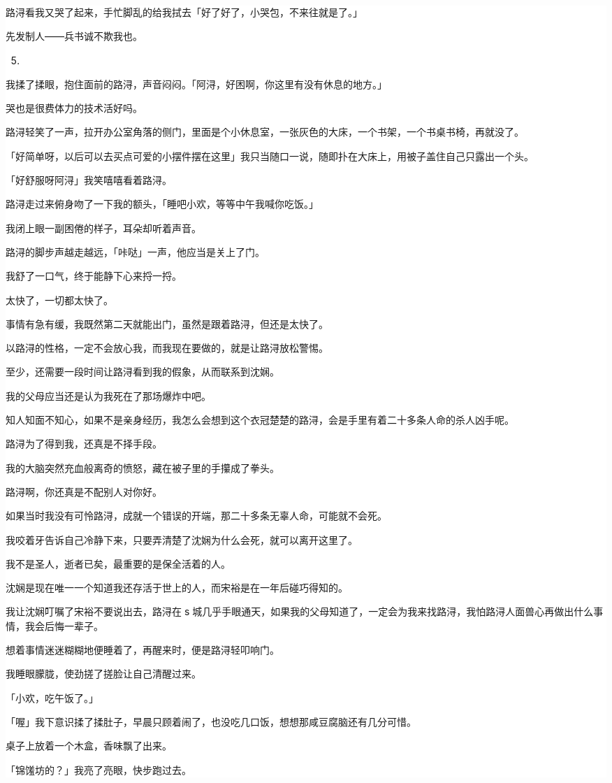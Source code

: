 路浔看我又哭了起来，手忙脚乱的给我拭去「好了好了，小哭包，不来往就是了。」

先发制人——兵书诚不欺我也。

 

5.

我揉了揉眼，抱住面前的路浔，声音闷闷。「阿浔，好困啊，你这里有没有休息的地方。」

哭也是很费体力的技术活好吗。

路浔轻笑了一声，拉开办公室角落的侧门，里面是个小休息室，一张灰色的大床，一个书架，一个书桌书椅，再就没了。

「好简单呀，以后可以去买点可爱的小摆件摆在这里」我只当随口一说，随即扑在大床上，用被子盖住自己只露出一个头。

「好舒服呀阿浔」我笑嘻嘻看着路浔。

路浔走过来俯身吻了一下我的额头，「睡吧小欢，等等中午我喊你吃饭。」

我闭上眼一副困倦的样子，耳朵却听着声音。

路浔的脚步声越走越远，「咔哒」一声，他应当是关上了门。

我舒了一口气，终于能静下心来捋一捋。

太快了，一切都太快了。

事情有急有缓，我既然第二天就能出门，虽然是跟着路浔，但还是太快了。

以路浔的性格，一定不会放心我，而我现在要做的，就是让路浔放松警惕。

至少，还需要一段时间让路浔看到我的假象，从而联系到沈娴。

我的父母应当还是认为我死在了那场爆炸中吧。

知人知面不知心，如果不是亲身经历，我怎么会想到这个衣冠楚楚的路浔，会是手里有着二十多条人命的杀人凶手呢。

路浔为了得到我，还真是不择手段。

我的大脑突然充血般离奇的愤怒，藏在被子里的手攥成了拳头。

路浔啊，你还真是不配别人对你好。

如果当时我没有可怜路浔，成就一个错误的开端，那二十多条无辜人命，可能就不会死。

我咬着牙告诉自己冷静下来，只要弄清楚了沈娴为什么会死，就可以离开这里了。

我不是圣人，逝者已矣，最重要的是保全活着的人。

沈娴是现在唯一一个知道我还存活于世上的人，而宋裕是在一年后碰巧得知的。

我让沈娴叮嘱了宋裕不要说出去，路浔在 s 城几乎手眼通天，如果我的父母知道了，一定会为我来找路浔，我怕路浔人面兽心再做出什么事情，我会后悔一辈子。

想着事情迷迷糊糊地便睡着了，再醒来时，便是路浔轻叩响门。

我睡眼朦胧，使劲搓了搓脸让自己清醒过来。

「小欢，吃午饭了。」

「喔」我下意识揉了揉肚子，早晨只顾着闹了，也没吃几口饭，想想那咸豆腐脑还有几分可惜。

桌子上放着一个木盒，香味飘了出来。

「锦馐坊的？」我亮了亮眼，快步跑过去。
